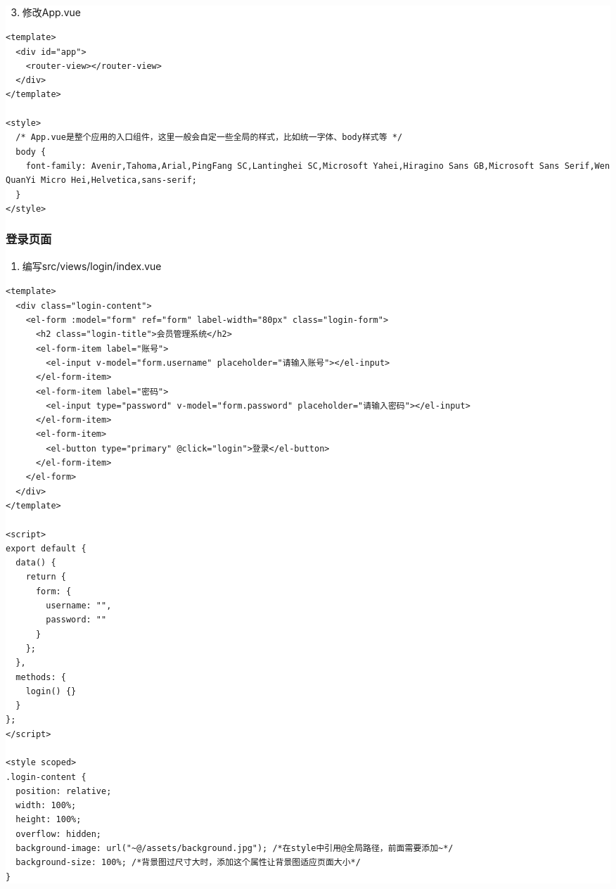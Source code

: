 3. 修改App.vue

```vue
<template>
  <div id="app">
    <router-view></router-view>
  </div>
</template>

<style>
  /* App.vue是整个应用的入口组件，这里一般会自定一些全局的样式，比如统一字体、body样式等 */
  body {
    font-family: Avenir,Tahoma,Arial,PingFang SC,Lantinghei SC,Microsoft Yahei,Hiragino Sans GB,Microsoft Sans Serif,WenQuanYi Micro Hei,Helvetica,sans-serif;
  }
</style>

```

### 登录页面
1. 编写src/views/login/index.vue
```vue
<template>
  <div class="login-content">
    <el-form :model="form" ref="form" label-width="80px" class="login-form">
      <h2 class="login-title">会员管理系统</h2>
      <el-form-item label="账号">
        <el-input v-model="form.username" placeholder="请输入账号"></el-input>
      </el-form-item>
      <el-form-item label="密码">
        <el-input type="password" v-model="form.password" placeholder="请输入密码"></el-input>
      </el-form-item>
      <el-form-item>
        <el-button type="primary" @click="login">登录</el-button>
      </el-form-item>
    </el-form>
  </div>
</template>

<script>
export default {
  data() {
    return {
      form: {
        username: "",
        password: ""
      }
    };
  },
  methods: {
    login() {}
  }
};
</script>

<style scoped>
.login-content {
  position: relative;
  width: 100%;
  height: 100%;
  overflow: hidden;
  background-image: url("~@/assets/background.jpg"); /*在style中引用@全局路径，前面需要添加~*/
  background-size: 100%; /*背景图过尺寸大时，添加这个属性让背景图适应页面大小*/
}
```